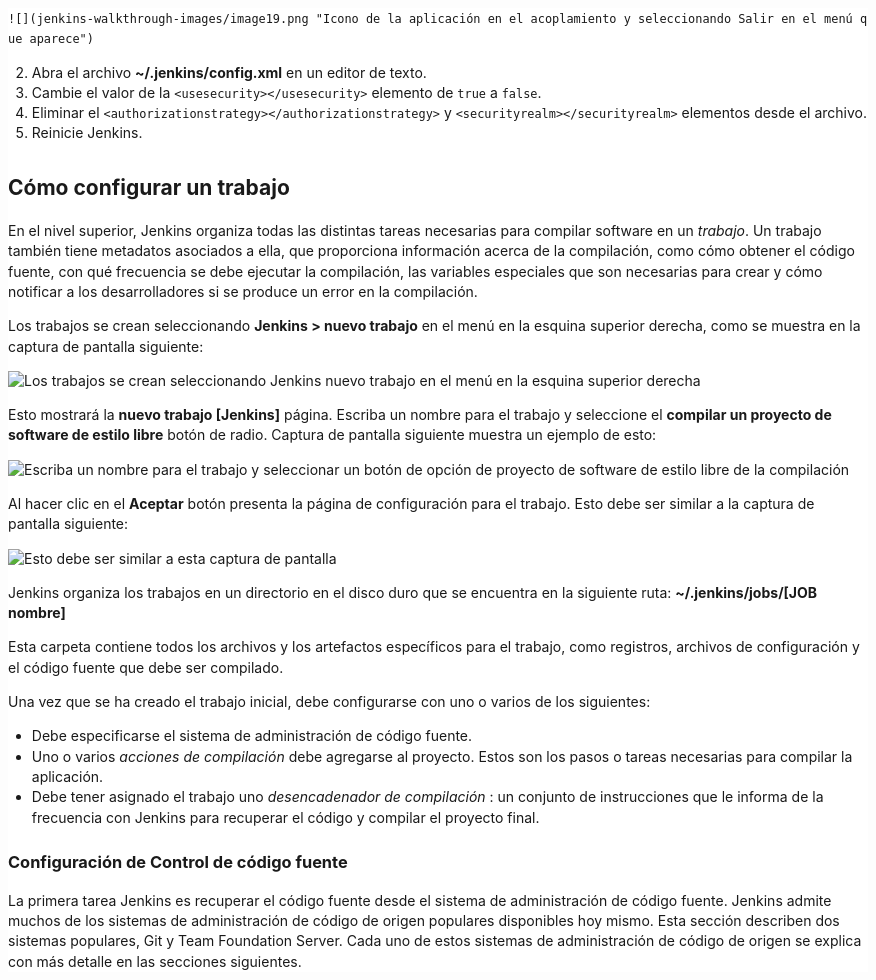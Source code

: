     ![](jenkins-walkthrough-images/image19.png "Icono de la aplicación en el acoplamiento y seleccionando Salir en el menú que aparece")
2. Abra el archivo **~/.jenkins/config.xml** en un editor de texto.
3. Cambie el valor de la `<usesecurity></usesecurity>` elemento de `true` a `false`.
4. Eliminar el `<authorizationstrategy></authorizationstrategy>` y `<securityrealm></securityrealm>` elementos desde el archivo.
5. Reinicie Jenkins.

## <a name="setting-up-a-job"></a>Cómo configurar un trabajo

En el nivel superior, Jenkins organiza todas las distintas tareas necesarias para compilar software en un *trabajo*. Un trabajo también tiene metadatos asociados a ella, que proporciona información acerca de la compilación, como cómo obtener el código fuente, con qué frecuencia se debe ejecutar la compilación, las variables especiales que son necesarias para crear y cómo notificar a los desarrolladores si se produce un error en la compilación.

Los trabajos se crean seleccionando **Jenkins > nuevo trabajo** en el menú en la esquina superior derecha, como se muestra en la captura de pantalla siguiente:


![](jenkins-walkthrough-images/image22.png "Los trabajos se crean seleccionando Jenkins nuevo trabajo en el menú en la esquina superior derecha")

Esto mostrará la **nuevo trabajo [Jenkins]** página. Escriba un nombre para el trabajo y seleccione el **compilar un proyecto de software de estilo libre** botón de radio. Captura de pantalla siguiente muestra un ejemplo de esto:

![](jenkins-walkthrough-images/image23.png "Escriba un nombre para el trabajo y seleccionar un botón de opción de proyecto de software de estilo libre de la compilación")

Al hacer clic en el **Aceptar** botón presenta la página de configuración para el trabajo. Esto debe ser similar a la captura de pantalla siguiente:

![](jenkins-walkthrough-images/image24.png "Esto debe ser similar a esta captura de pantalla")

Jenkins organiza los trabajos en un directorio en el disco duro que se encuentra en la siguiente ruta: **~/.jenkins/jobs/[JOB nombre]**

Esta carpeta contiene todos los archivos y los artefactos específicos para el trabajo, como registros, archivos de configuración y el código fuente que debe ser compilado.

Una vez que se ha creado el trabajo inicial, debe configurarse con uno o varios de los siguientes:

 - Debe especificarse el sistema de administración de código fuente.
 - Uno o varios *acciones de compilación* debe agregarse al proyecto. Estos son los pasos o tareas necesarias para compilar la aplicación.
 - Debe tener asignado el trabajo uno *desencadenador de compilación* : un conjunto de instrucciones que le informa de la frecuencia con Jenkins para recuperar el código y compilar el proyecto final.

### <a name="configuring-source-code-control"></a>Configuración de Control de código fuente

La primera tarea Jenkins es recuperar el código fuente desde el sistema de administración de código fuente. Jenkins admite muchos de los sistemas de administración de código de origen populares disponibles hoy mismo. Esta sección describen dos sistemas populares, Git y Team Foundation Server. Cada uno de estos sistemas de administración de código de origen se explica con más detalle en las secciones siguientes.
